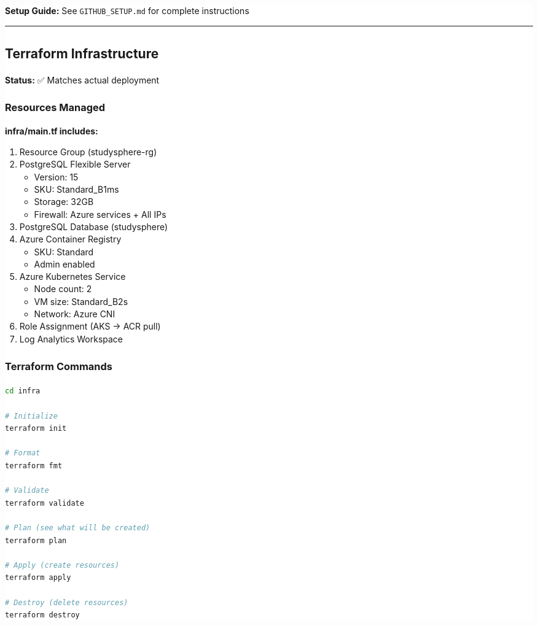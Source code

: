 **Setup Guide:** See `GITHUB_SETUP.md` for complete instructions

---

## Terraform Infrastructure

**Status:** ✅ Matches actual deployment

### Resources Managed

**infra/main.tf includes:**
1. Resource Group (studysphere-rg)
2. PostgreSQL Flexible Server
   - Version: 15
   - SKU: Standard_B1ms
   - Storage: 32GB
   - Firewall: Azure services + All IPs
3. PostgreSQL Database (studysphere)
4. Azure Container Registry
   - SKU: Standard
   - Admin enabled
5. Azure Kubernetes Service
   - Node count: 2
   - VM size: Standard_B2s
   - Network: Azure CNI
6. Role Assignment (AKS → ACR pull)
7. Log Analytics Workspace

### Terraform Commands

```bash
cd infra

# Initialize
terraform init

# Format
terraform fmt

# Validate
terraform validate

# Plan (see what will be created)
terraform plan

# Apply (create resources)
terraform apply

# Destroy (delete resources)
terraform destroy
```
